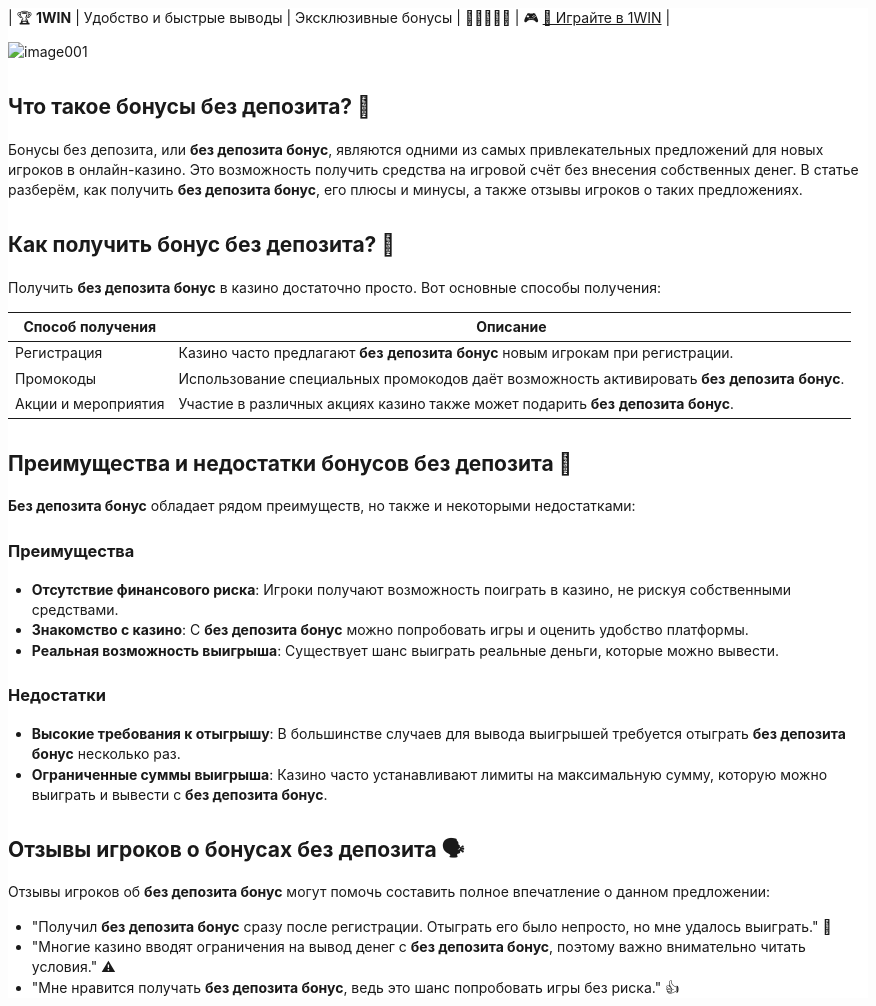 | 🏆 **1WIN**             | Удобство и быстрые выводы   | Эксклюзивные бонусы       | 🌟🌟🌟🌟🌟                    | 🎮 [🎯 Играйте в 1WIN](https://brandplay.link/6F5VqbyZ)      |

![image001](https://github.com/user-attachments/assets/e8715347-26ba-43ba-8a2f-6a5291485621)

## Что такое бонусы без депозита? 💸

Бонусы без депозита, или **без депозита бонус**, являются одними из самых привлекательных предложений для новых игроков в онлайн-казино. Это возможность получить средства на игровой счёт без внесения собственных денег. В статье разберём, как получить **без депозита бонус**, его плюсы и минусы, а также отзывы игроков о таких предложениях.

## Как получить бонус без депозита? 🎁

Получить **без депозита бонус** в казино достаточно просто. Вот основные способы получения:

| Способ получения  | Описание |
|-------------------|----------|
| Регистрация       | Казино часто предлагают **без депозита бонус** новым игрокам при регистрации. |
| Промокоды         | Использование специальных промокодов даёт возможность активировать **без депозита бонус**. |
| Акции и мероприятия | Участие в различных акциях казино также может подарить **без депозита бонус**. |

## Преимущества и недостатки бонусов без депозита 🌟

**Без депозита бонус** обладает рядом преимуществ, но также и некоторыми недостатками:

### Преимущества

- **Отсутствие финансового риска**: Игроки получают возможность поиграть в казино, не рискуя собственными средствами.
- **Знакомство с казино**: С **без депозита бонус** можно попробовать игры и оценить удобство платформы.
- **Реальная возможность выигрыша**: Существует шанс выиграть реальные деньги, которые можно вывести.

### Недостатки

- **Высокие требования к отыгрышу**: В большинстве случаев для вывода выигрышей требуется отыграть **без депозита бонус** несколько раз.
- **Ограниченные суммы выигрыша**: Казино часто устанавливают лимиты на максимальную сумму, которую можно выиграть и вывести с **без депозита бонус**.

## Отзывы игроков о бонусах без депозита 🗣️

Отзывы игроков об **без депозита бонус** могут помочь составить полное впечатление о данном предложении:

- "Получил **без депозита бонус** сразу после регистрации. Отыграть его было непросто, но мне удалось выиграть." 🎉
- "Многие казино вводят ограничения на вывод денег с **без депозита бонус**, поэтому важно внимательно читать условия." ⚠️
- "Мне нравится получать **без депозита бонус**, ведь это шанс попробовать игры без риска." 👍

